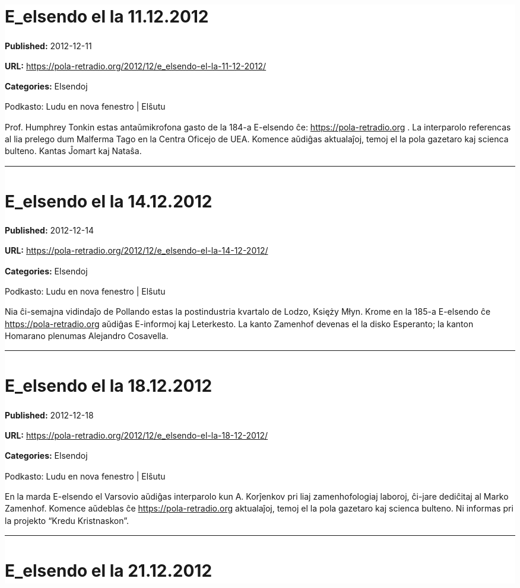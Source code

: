 

# E_elsendo el la 11.12.2012

**Published:** 2012-12-11

**URL:** https://pola-retradio.org/2012/12/e_elsendo-el-la-11-12-2012/

**Categories:** Elsendoj

Podkasto: Ludu en nova fenestro | Elŝutu

Prof. Humphrey Tonkin estas antaŭmikrofona gasto de la 184-a E-elsendo ĉe: https://pola-retradio.org . La interparolo referencas al lia prelego dum Malferma Tago en la Centra Oficejo de UEA. Komence aŭdiĝas aktualaĵoj, temoj el la pola gazetaro kaj scienca bulteno. Kantas Ĵomart kaj Nataŝa.



---


# E_elsendo el la 14.12.2012

**Published:** 2012-12-14

**URL:** https://pola-retradio.org/2012/12/e_elsendo-el-la-14-12-2012/

**Categories:** Elsendoj

Podkasto: Ludu en nova fenestro | Elŝutu

Nia ĉi-semajna vidindaĵo de Pollando estas la postindustria kvartalo de Lodzo, Księży Młyn. Krome en la 185-a E-elsendo ĉe https://pola-retradio.org aŭdiĝas E-informoj kaj Leterkesto. La kanto Zamenhof devenas el la disko Esperanto; la kanton Homarano plenumas Alejandro Cosavella.



---


# E_elsendo el la 18.12.2012

**Published:** 2012-12-18

**URL:** https://pola-retradio.org/2012/12/e_elsendo-el-la-18-12-2012/

**Categories:** Elsendoj

Podkasto: Ludu en nova fenestro | Elŝutu

En la marda E-elsendo el Varsovio aŭdiĝas interparolo kun A. Korĵenkov pri liaj zamenhofologiaj laboroj, ĉi-jare dediĉitaj al Marko Zamenhof. Komence aŭdeblas ĉe https://pola-retradio.org aktualaĵoj, temoj el la pola gazetaro kaj scienca bulteno. Ni informas pri la projekto “Kredu Kristnaskon”.



---


# E_elsendo el la 21.12.2012

